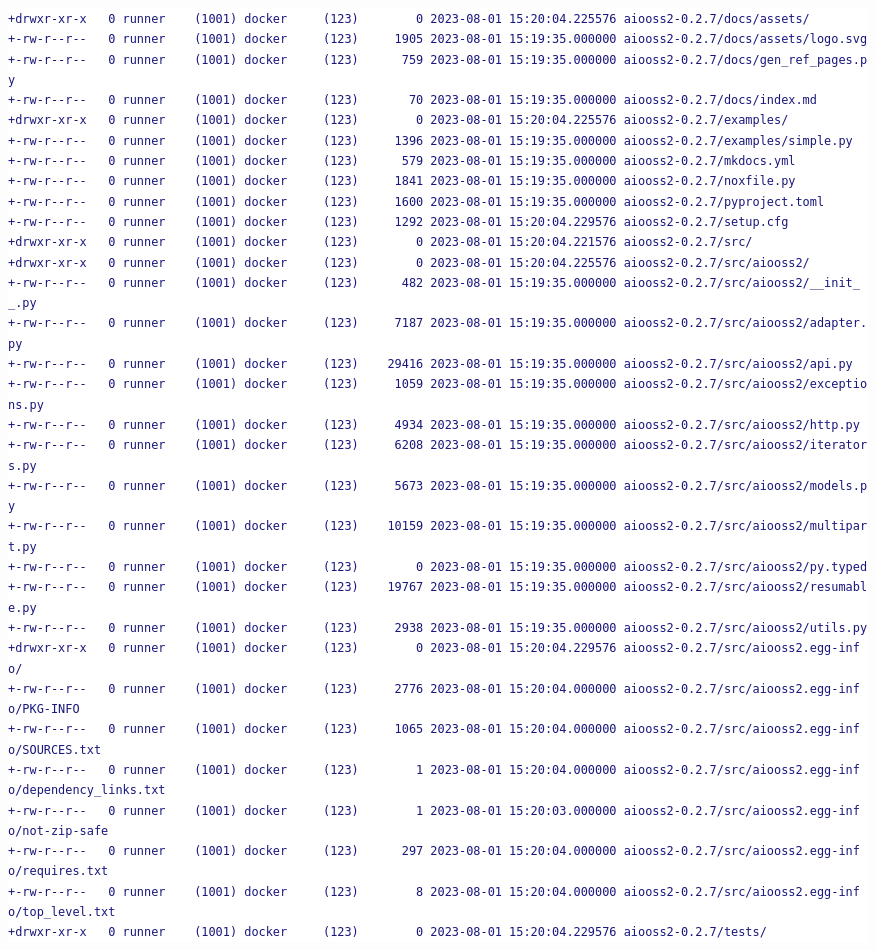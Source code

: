 ```diff
+drwxr-xr-x   0 runner    (1001) docker     (123)        0 2023-08-01 15:20:04.225576 aiooss2-0.2.7/docs/assets/
+-rw-r--r--   0 runner    (1001) docker     (123)     1905 2023-08-01 15:19:35.000000 aiooss2-0.2.7/docs/assets/logo.svg
+-rw-r--r--   0 runner    (1001) docker     (123)      759 2023-08-01 15:19:35.000000 aiooss2-0.2.7/docs/gen_ref_pages.py
+-rw-r--r--   0 runner    (1001) docker     (123)       70 2023-08-01 15:19:35.000000 aiooss2-0.2.7/docs/index.md
+drwxr-xr-x   0 runner    (1001) docker     (123)        0 2023-08-01 15:20:04.225576 aiooss2-0.2.7/examples/
+-rw-r--r--   0 runner    (1001) docker     (123)     1396 2023-08-01 15:19:35.000000 aiooss2-0.2.7/examples/simple.py
+-rw-r--r--   0 runner    (1001) docker     (123)      579 2023-08-01 15:19:35.000000 aiooss2-0.2.7/mkdocs.yml
+-rw-r--r--   0 runner    (1001) docker     (123)     1841 2023-08-01 15:19:35.000000 aiooss2-0.2.7/noxfile.py
+-rw-r--r--   0 runner    (1001) docker     (123)     1600 2023-08-01 15:19:35.000000 aiooss2-0.2.7/pyproject.toml
+-rw-r--r--   0 runner    (1001) docker     (123)     1292 2023-08-01 15:20:04.229576 aiooss2-0.2.7/setup.cfg
+drwxr-xr-x   0 runner    (1001) docker     (123)        0 2023-08-01 15:20:04.221576 aiooss2-0.2.7/src/
+drwxr-xr-x   0 runner    (1001) docker     (123)        0 2023-08-01 15:20:04.225576 aiooss2-0.2.7/src/aiooss2/
+-rw-r--r--   0 runner    (1001) docker     (123)      482 2023-08-01 15:19:35.000000 aiooss2-0.2.7/src/aiooss2/__init__.py
+-rw-r--r--   0 runner    (1001) docker     (123)     7187 2023-08-01 15:19:35.000000 aiooss2-0.2.7/src/aiooss2/adapter.py
+-rw-r--r--   0 runner    (1001) docker     (123)    29416 2023-08-01 15:19:35.000000 aiooss2-0.2.7/src/aiooss2/api.py
+-rw-r--r--   0 runner    (1001) docker     (123)     1059 2023-08-01 15:19:35.000000 aiooss2-0.2.7/src/aiooss2/exceptions.py
+-rw-r--r--   0 runner    (1001) docker     (123)     4934 2023-08-01 15:19:35.000000 aiooss2-0.2.7/src/aiooss2/http.py
+-rw-r--r--   0 runner    (1001) docker     (123)     6208 2023-08-01 15:19:35.000000 aiooss2-0.2.7/src/aiooss2/iterators.py
+-rw-r--r--   0 runner    (1001) docker     (123)     5673 2023-08-01 15:19:35.000000 aiooss2-0.2.7/src/aiooss2/models.py
+-rw-r--r--   0 runner    (1001) docker     (123)    10159 2023-08-01 15:19:35.000000 aiooss2-0.2.7/src/aiooss2/multipart.py
+-rw-r--r--   0 runner    (1001) docker     (123)        0 2023-08-01 15:19:35.000000 aiooss2-0.2.7/src/aiooss2/py.typed
+-rw-r--r--   0 runner    (1001) docker     (123)    19767 2023-08-01 15:19:35.000000 aiooss2-0.2.7/src/aiooss2/resumable.py
+-rw-r--r--   0 runner    (1001) docker     (123)     2938 2023-08-01 15:19:35.000000 aiooss2-0.2.7/src/aiooss2/utils.py
+drwxr-xr-x   0 runner    (1001) docker     (123)        0 2023-08-01 15:20:04.229576 aiooss2-0.2.7/src/aiooss2.egg-info/
+-rw-r--r--   0 runner    (1001) docker     (123)     2776 2023-08-01 15:20:04.000000 aiooss2-0.2.7/src/aiooss2.egg-info/PKG-INFO
+-rw-r--r--   0 runner    (1001) docker     (123)     1065 2023-08-01 15:20:04.000000 aiooss2-0.2.7/src/aiooss2.egg-info/SOURCES.txt
+-rw-r--r--   0 runner    (1001) docker     (123)        1 2023-08-01 15:20:04.000000 aiooss2-0.2.7/src/aiooss2.egg-info/dependency_links.txt
+-rw-r--r--   0 runner    (1001) docker     (123)        1 2023-08-01 15:20:03.000000 aiooss2-0.2.7/src/aiooss2.egg-info/not-zip-safe
+-rw-r--r--   0 runner    (1001) docker     (123)      297 2023-08-01 15:20:04.000000 aiooss2-0.2.7/src/aiooss2.egg-info/requires.txt
+-rw-r--r--   0 runner    (1001) docker     (123)        8 2023-08-01 15:20:04.000000 aiooss2-0.2.7/src/aiooss2.egg-info/top_level.txt
+drwxr-xr-x   0 runner    (1001) docker     (123)        0 2023-08-01 15:20:04.229576 aiooss2-0.2.7/tests/
```